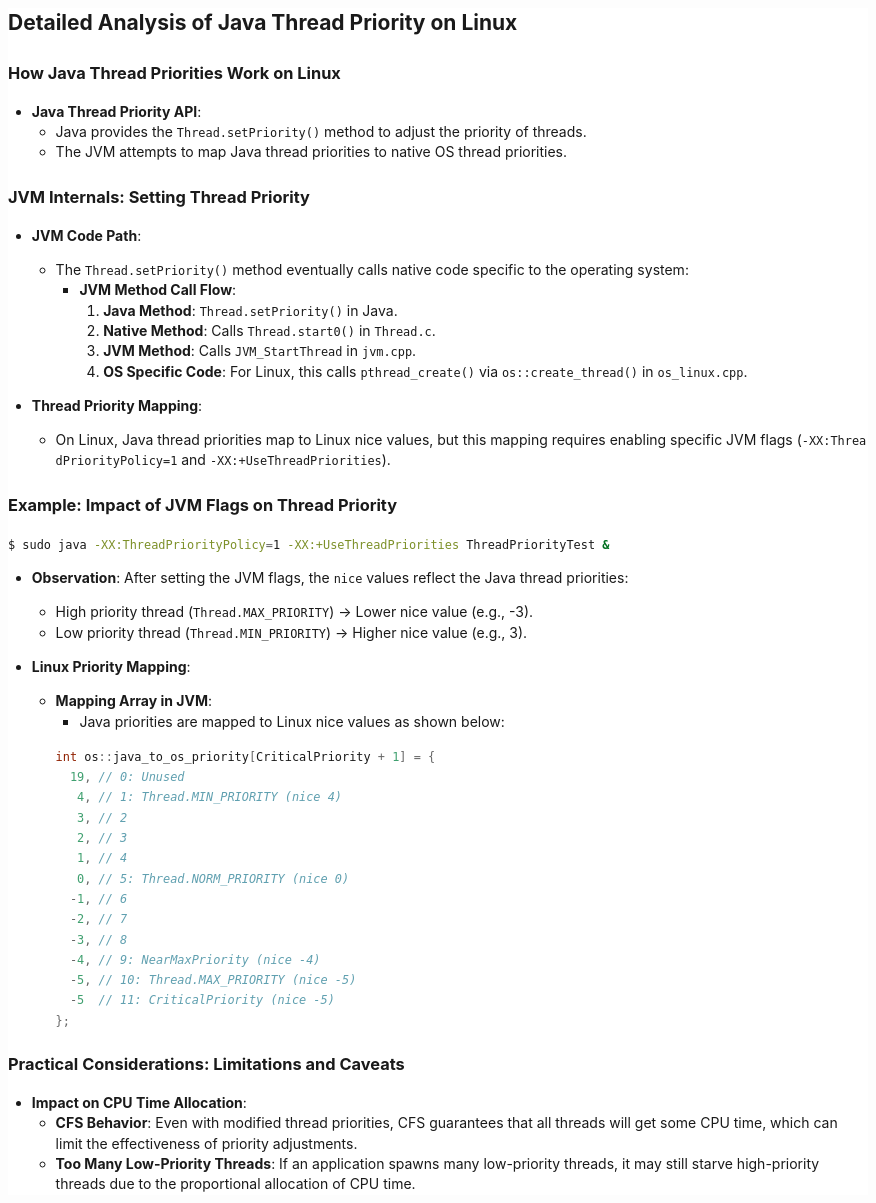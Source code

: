 ## Detailed Analysis of Java Thread Priority on Linux

### How Java Thread Priorities Work on Linux
- **Java Thread Priority API**:
  - Java provides the `Thread.setPriority()` method to adjust the priority of threads.
  - The JVM attempts to map Java thread priorities to native OS thread priorities.

### JVM Internals: Setting Thread Priority
- **JVM Code Path**:
  - The `Thread.setPriority()` method eventually calls native code specific to the operating system:
    - **JVM Method Call Flow**:
      1. **Java Method**: `Thread.setPriority()` in Java.
      2. **Native Method**: Calls `Thread.start0()` in `Thread.c`.
      3. **JVM Method**: Calls `JVM_StartThread` in `jvm.cpp`.
      4. **OS Specific Code**: For Linux, this calls `pthread_create()` via `os::create_thread()` in `os_linux.cpp`.

- **Thread Priority Mapping**:
  - On Linux, Java thread priorities map to Linux nice values, but this mapping requires enabling specific JVM flags (`-XX:ThreadPriorityPolicy=1` and `-XX:+UseThreadPriorities`).

### Example: Impact of JVM Flags on Thread Priority
```bash
$ sudo java -XX:ThreadPriorityPolicy=1 -XX:+UseThreadPriorities ThreadPriorityTest &
```
- **Observation**: After setting the JVM flags, the `nice` values reflect the Java thread priorities:
  - High priority thread (`Thread.MAX_PRIORITY`) -> Lower nice value (e.g., -3).
  - Low priority thread (`Thread.MIN_PRIORITY`) -> Higher nice value (e.g., 3).

- **Linux Priority Mapping**:
  - **Mapping Array in JVM**:
    - Java priorities are mapped to Linux nice values as shown below:
    ```cpp
    int os::java_to_os_priority[CriticalPriority + 1] = {
      19, // 0: Unused
       4, // 1: Thread.MIN_PRIORITY (nice 4)
       3, // 2
       2, // 3
       1, // 4
       0, // 5: Thread.NORM_PRIORITY (nice 0)
      -1, // 6
      -2, // 7
      -3, // 8
      -4, // 9: NearMaxPriority (nice -4)
      -5, // 10: Thread.MAX_PRIORITY (nice -5)
      -5  // 11: CriticalPriority (nice -5)
    };
    ```

### Practical Considerations: Limitations and Caveats
- **Impact on CPU Time Allocation**:
  - **CFS Behavior**: Even with modified thread priorities, CFS guarantees that all threads will get some CPU time, which can limit the effectiveness of priority adjustments.
  - **Too Many Low-Priority Threads**: If an application spawns many low-priority threads, it may still starve high-priority threads due to the proportional allocation of CPU time.
  